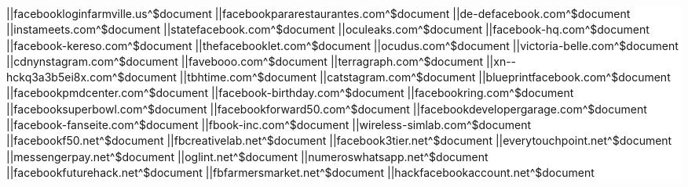 ||facebookloginfarmville.us^$document
||facebookpararestaurantes.com^$document
||de-defacebook.com^$document
||instameets.com^$document
||statefacebook.com^$document
||oculeaks.com^$document
||facebook-hq.com^$document
||facebook-kereso.com^$document
||thefacebooklet.com^$document
||ocudus.com^$document
||victoria-belle.com^$document
||cdnynstagram.com^$document
||favebooo.com^$document
||terragraph.com^$document
||xn--hckq3a3b5ei8x.com^$document
||tbhtime.com^$document
||catstagram.com^$document
||blueprintfacebook.com^$document
||facebookpmdcenter.com^$document
||facebook-birthday.com^$document
||facebookring.com^$document
||facebooksuperbowl.com^$document
||facebookforward50.com^$document
||facebookdevelopergarage.com^$document
||facebook-fanseite.com^$document
||fbook-inc.com^$document
||wireless-simlab.com^$document
||facebookf50.net^$document
||fbcreativelab.net^$document
||facebook3tier.net^$document
||everytouchpoint.net^$document
||messengerpay.net^$document
||oglint.net^$document
||numeroswhatsapp.net^$document
||facebookfuturehack.net^$document
||fbfarmersmarket.net^$document
||hackfacebookaccount.net^$document